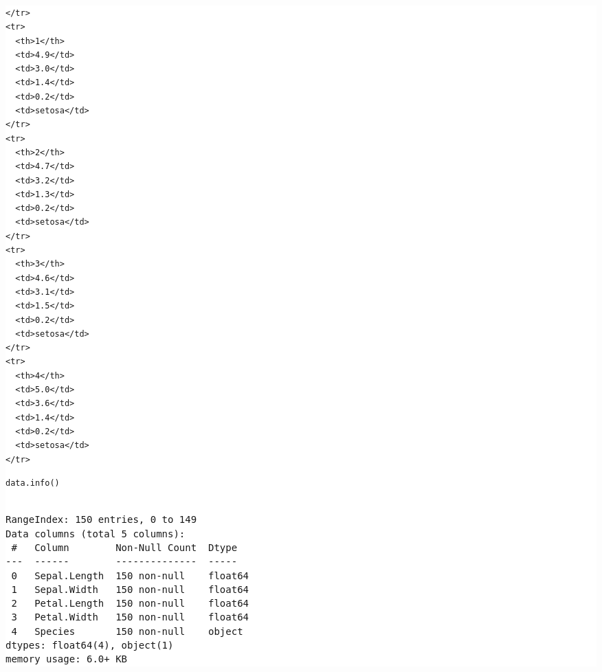     </tr>
    <tr>
      <th>1</th>
      <td>4.9</td>
      <td>3.0</td>
      <td>1.4</td>
      <td>0.2</td>
      <td>setosa</td>
    </tr>
    <tr>
      <th>2</th>
      <td>4.7</td>
      <td>3.2</td>
      <td>1.3</td>
      <td>0.2</td>
      <td>setosa</td>
    </tr>
    <tr>
      <th>3</th>
      <td>4.6</td>
      <td>3.1</td>
      <td>1.5</td>
      <td>0.2</td>
      <td>setosa</td>
    </tr>
    <tr>
      <th>4</th>
      <td>5.0</td>
      <td>3.6</td>
      <td>1.4</td>
      <td>0.2</td>
      <td>setosa</td>
    </tr>
  </tbody>
</table>
</div>

```python
data.info()
```

<pre>
<class 'pandas.core.frame.DataFrame'>
RangeIndex: 150 entries, 0 to 149
Data columns (total 5 columns):
 #   Column        Non-Null Count  Dtype  
---  ------        --------------  -----  
 0   Sepal.Length  150 non-null    float64
 1   Sepal.Width   150 non-null    float64
 2   Petal.Length  150 non-null    float64
 3   Petal.Width   150 non-null    float64
 4   Species       150 non-null    object 
dtypes: float64(4), object(1)
memory usage: 6.0+ KB
</pre>
